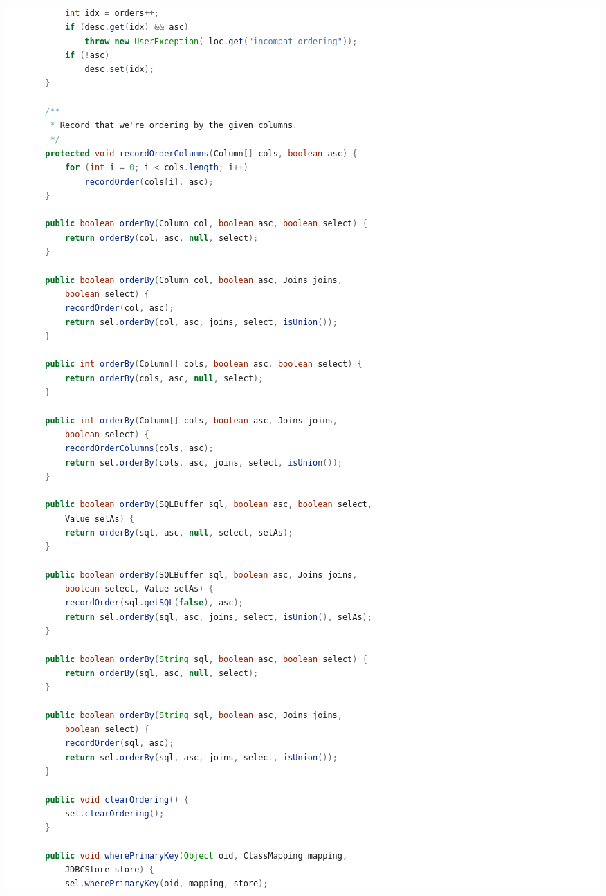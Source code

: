 ```java
            int idx = orders++;
            if (desc.get(idx) && asc)
                throw new UserException(_loc.get("incompat-ordering"));
            if (!asc)
                desc.set(idx);
        }

        /**
         * Record that we're ordering by the given columns.
         */
        protected void recordOrderColumns(Column[] cols, boolean asc) {
            for (int i = 0; i < cols.length; i++)
                recordOrder(cols[i], asc);
        }

        public boolean orderBy(Column col, boolean asc, boolean select) {
            return orderBy(col, asc, null, select);
        }

        public boolean orderBy(Column col, boolean asc, Joins joins,
            boolean select) {
            recordOrder(col, asc);
            return sel.orderBy(col, asc, joins, select, isUnion());
        }

        public int orderBy(Column[] cols, boolean asc, boolean select) {
            return orderBy(cols, asc, null, select);
        }

        public int orderBy(Column[] cols, boolean asc, Joins joins,
            boolean select) {
            recordOrderColumns(cols, asc);
            return sel.orderBy(cols, asc, joins, select, isUnion());
        }

        public boolean orderBy(SQLBuffer sql, boolean asc, boolean select,
            Value selAs) {
            return orderBy(sql, asc, null, select, selAs);
        }

        public boolean orderBy(SQLBuffer sql, boolean asc, Joins joins,
            boolean select, Value selAs) {
            recordOrder(sql.getSQL(false), asc);
            return sel.orderBy(sql, asc, joins, select, isUnion(), selAs);
        }

        public boolean orderBy(String sql, boolean asc, boolean select) {
            return orderBy(sql, asc, null, select);
        }

        public boolean orderBy(String sql, boolean asc, Joins joins,
            boolean select) {
            recordOrder(sql, asc);
            return sel.orderBy(sql, asc, joins, select, isUnion());
        }

        public void clearOrdering() {
            sel.clearOrdering();
        }

        public void wherePrimaryKey(Object oid, ClassMapping mapping,
            JDBCStore store) {
            sel.wherePrimaryKey(oid, mapping, store);
```